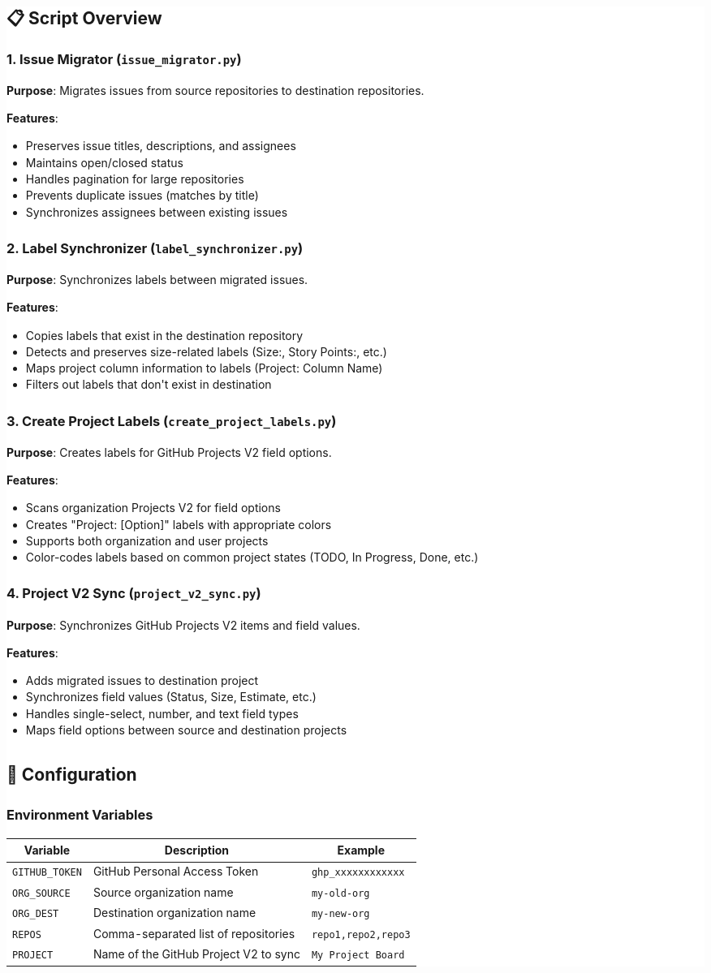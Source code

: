 ## 📋 Script Overview

### 1. Issue Migrator (`issue_migrator.py`)
**Purpose**: Migrates issues from source repositories to destination repositories.

**Features**:
- Preserves issue titles, descriptions, and assignees
- Maintains open/closed status
- Handles pagination for large repositories
- Prevents duplicate issues (matches by title)
- Synchronizes assignees between existing issues

### 2. Label Synchronizer (`label_synchronizer.py`)
**Purpose**: Synchronizes labels between migrated issues.

**Features**:
- Copies labels that exist in the destination repository
- Detects and preserves size-related labels (Size:, Story Points:, etc.)
- Maps project column information to labels (Project: Column Name)
- Filters out labels that don't exist in destination

### 3. Create Project Labels (`create_project_labels.py`)
**Purpose**: Creates labels for GitHub Projects V2 field options.

**Features**:
- Scans organization Projects V2 for field options
- Creates "Project: [Option]" labels with appropriate colors
- Supports both organization and user projects
- Color-codes labels based on common project states (TODO, In Progress, Done, etc.)

### 4. Project V2 Sync (`project_v2_sync.py`)
**Purpose**: Synchronizes GitHub Projects V2 items and field values.

**Features**:
- Adds migrated issues to destination project
- Synchronizes field values (Status, Size, Estimate, etc.)
- Handles single-select, number, and text field types
- Maps field options between source and destination projects

## 🔧 Configuration

### Environment Variables

| Variable | Description | Example |
|----------|-------------|---------|
| `GITHUB_TOKEN` | GitHub Personal Access Token | `ghp_xxxxxxxxxxxx` |
| `ORG_SOURCE` | Source organization name | `my-old-org` |
| `ORG_DEST` | Destination organization name | `my-new-org` |
| `REPOS` | Comma-separated list of repositories | `repo1,repo2,repo3` |
| `PROJECT` | Name of the GitHub Project V2 to sync | `My Project Board` |
